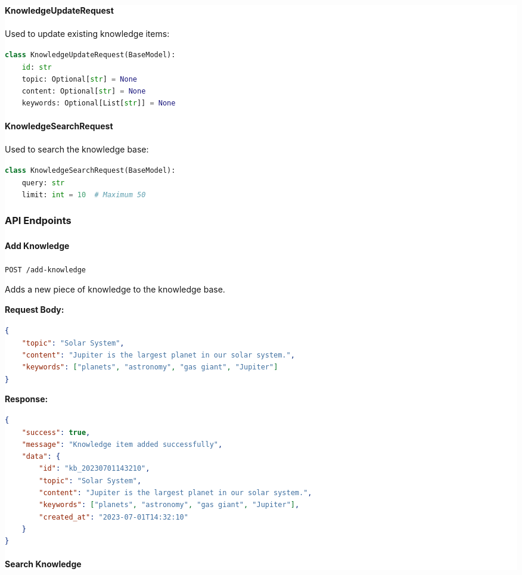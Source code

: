#### KnowledgeUpdateRequest

Used to update existing knowledge items:

```python
class KnowledgeUpdateRequest(BaseModel):
    id: str
    topic: Optional[str] = None
    content: Optional[str] = None
    keywords: Optional[List[str]] = None
```

#### KnowledgeSearchRequest

Used to search the knowledge base:

```python
class KnowledgeSearchRequest(BaseModel):
    query: str
    limit: int = 10  # Maximum 50
```

### API Endpoints

#### Add Knowledge

```
POST /add-knowledge
```

Adds a new piece of knowledge to the knowledge base.

**Request Body:**
```json
{
    "topic": "Solar System",
    "content": "Jupiter is the largest planet in our solar system.",
    "keywords": ["planets", "astronomy", "gas giant", "Jupiter"]
}
```

**Response:**
```json
{
    "success": true,
    "message": "Knowledge item added successfully",
    "data": {
        "id": "kb_20230701143210",
        "topic": "Solar System",
        "content": "Jupiter is the largest planet in our solar system.",
        "keywords": ["planets", "astronomy", "gas giant", "Jupiter"],
        "created_at": "2023-07-01T14:32:10"
    }
}
```

#### Search Knowledge
